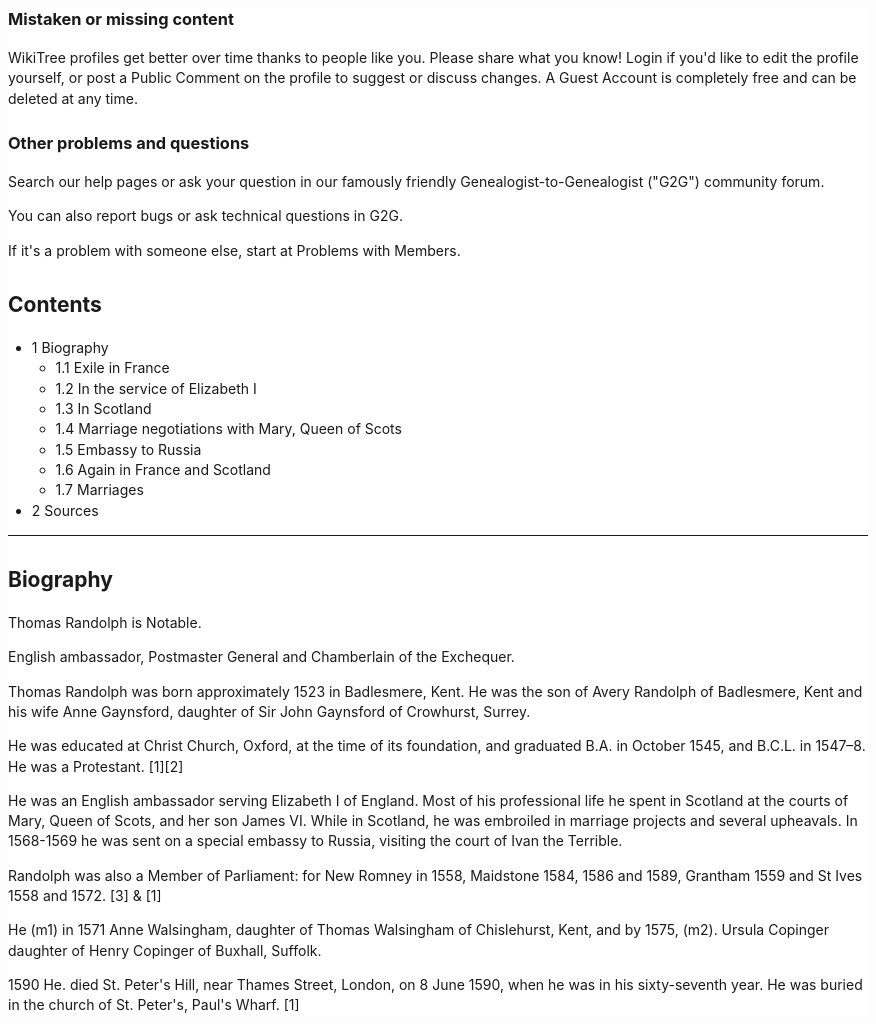 ### Mistaken or missing content

WikiTree profiles get better over time thanks to people like you. Please share what you know! Login if you'd like to edit the profile yourself, or post a Public Comment on the profile to suggest or discuss changes. A Guest Account is completely free and can be deleted at any time. 

### Other problems and questions

Search our help pages or ask your question in our famously friendly Genealogist-to-Genealogist ("G2G") community forum.  


You can also report bugs or ask technical questions in G2G.  


If it's a problem with someone else, start at Problems with Members. 

## Contents

  * 1 Biography
    * 1.1 Exile in France
    * 1.2 In the service of Elizabeth I
    * 1.3 In Scotland
    * 1.4 Marriage negotiations with Mary, Queen of Scots
    * 1.5 Embassy to Russia
    * 1.6 Again in France and Scotland
    * 1.7 Marriages
  * 2 Sources

  
---  
  
##  Biography 

Thomas Randolph is Notable.

English ambassador, Postmaster General and Chamberlain of the Exchequer. 

Thomas Randolph was born approximately 1523 in Badlesmere, Kent. He was the son of Avery Randolph of Badlesmere, Kent and his wife Anne Gaynsford, daughter of Sir John Gaynsford of Crowhurst, Surrey. 

He was educated at Christ Church, Oxford, at the time of its foundation, and graduated B.A. in October 1545, and B.C.L. in 1547–8. He was a Protestant. [1][2]

He was an English ambassador serving Elizabeth I of England. Most of his professional life he spent in Scotland at the courts of Mary, Queen of Scots, and her son James VI. While in Scotland, he was embroiled in marriage projects and several upheavals. In 1568-1569 he was sent on a special embassy to Russia, visiting the court of Ivan the Terrible. 

Randolph was also a Member of Parliament: for New Romney in 1558, Maidstone 1584, 1586 and 1589, Grantham 1559 and St Ives 1558 and 1572. [3] & [1]

He (m1) in 1571 Anne Walsingham, daughter of Thomas Walsingham of Chislehurst, Kent, and by 1575, (m2). Ursula Copinger daughter of Henry Copinger of Buxhall, Suffolk. 

1590 He. died St. Peter's Hill, near Thames Street, London, on 8 June 1590, when he was in his sixty-seventh year. He was buried in the church of St. Peter's, Paul's Wharf. [1]
